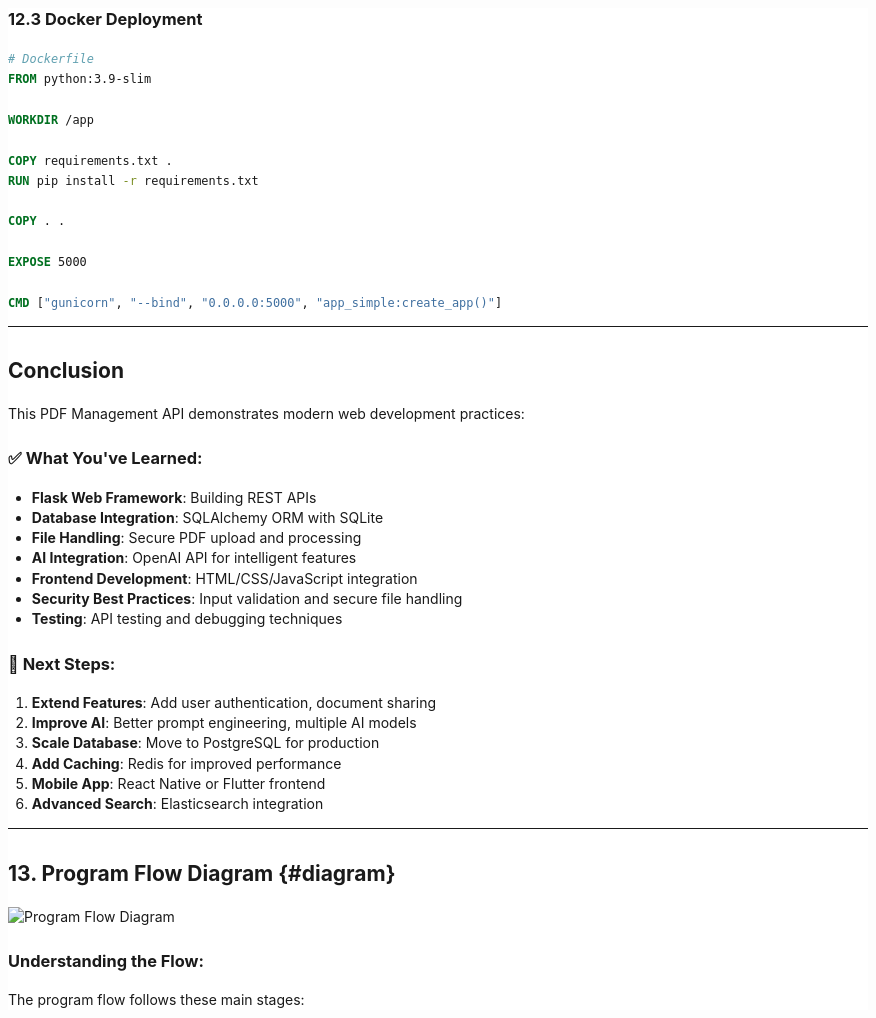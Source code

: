 ### 12.3 Docker Deployment

```dockerfile
# Dockerfile
FROM python:3.9-slim

WORKDIR /app

COPY requirements.txt .
RUN pip install -r requirements.txt

COPY . .

EXPOSE 5000

CMD ["gunicorn", "--bind", "0.0.0.0:5000", "app_simple:create_app()"]
```

---

## Conclusion

This PDF Management API demonstrates modern web development practices:

### ✅ **What You've Learned:**
- **Flask Web Framework**: Building REST APIs
- **Database Integration**: SQLAlchemy ORM with SQLite
- **File Handling**: Secure PDF upload and processing
- **AI Integration**: OpenAI API for intelligent features
- **Frontend Development**: HTML/CSS/JavaScript integration
- **Security Best Practices**: Input validation and secure file handling
- **Testing**: API testing and debugging techniques

### 🚀 **Next Steps:**
1. **Extend Features**: Add user authentication, document sharing
2. **Improve AI**: Better prompt engineering, multiple AI models
3. **Scale Database**: Move to PostgreSQL for production
4. **Add Caching**: Redis for improved performance
5. **Mobile App**: React Native or Flutter frontend
6. **Advanced Search**: Elasticsearch integration

---

## 13. Program Flow Diagram {#diagram}

![Program Flow Diagram](program_flow_diagram.png)

### Understanding the Flow:

The program flow follows these main stages:
